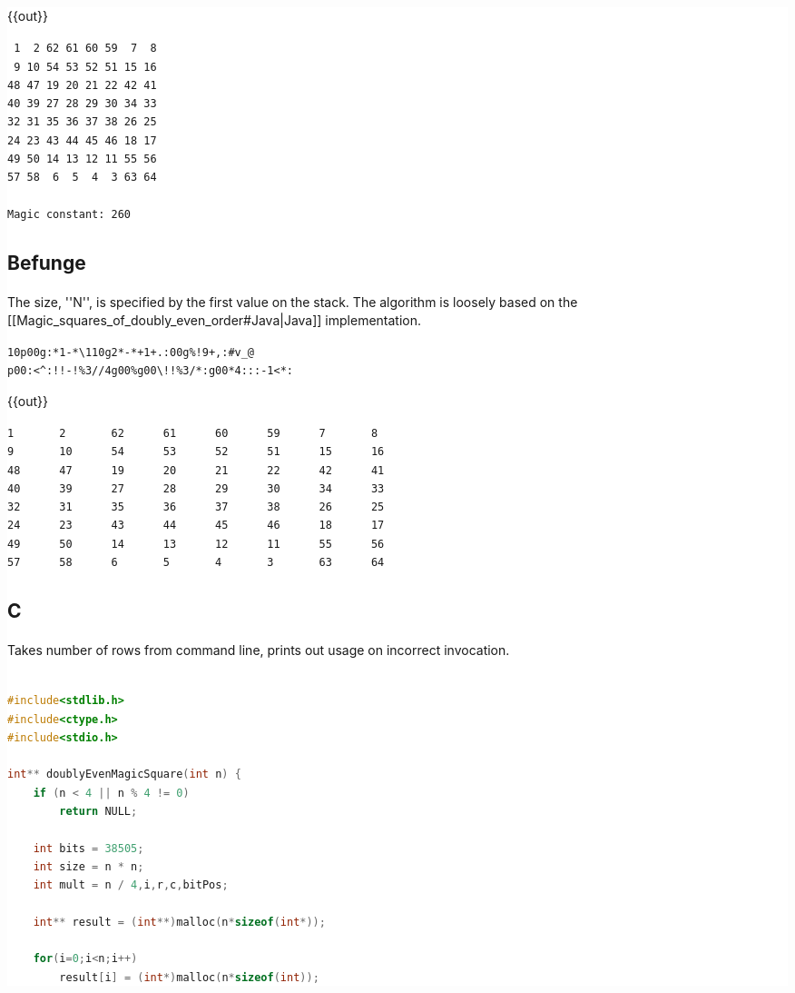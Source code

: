 ```AWK
```


{{out}}

```txt
 1  2 62 61 60 59  7  8
 9 10 54 53 52 51 15 16
48 47 19 20 21 22 42 41
40 39 27 28 29 30 34 33
32 31 35 36 37 38 26 25
24 23 43 44 45 46 18 17
49 50 14 13 12 11 55 56
57 58  6  5  4  3 63 64

Magic constant: 260
```



## Befunge

The size, ''N'', is specified by the first value on the stack. The algorithm is loosely based on the [[Magic_squares_of_doubly_even_order#Java|Java]] implementation.


```befunge>8>>>v
10p00g:*1-*\110g2*-*+1+.:00g%!9+,:#v_@
p00:<^:!!-!%3//4g00%g00\!!%3/*:g00*4:::-1<*:
```


{{out}}

```txt
1       2       62      61      60      59      7       8
9       10      54      53      52      51      15      16
48      47      19      20      21      22      42      41
40      39      27      28      29      30      34      33
32      31      35      36      37      38      26      25
24      23      43      44      45      46      18      17
49      50      14      13      12      11      55      56
57      58      6       5       4       3       63      64
```



## C

Takes number of rows from command line, prints out usage on incorrect invocation.

```C

#include<stdlib.h>
#include<ctype.h>
#include<stdio.h>

int** doublyEvenMagicSquare(int n) {
	if (n < 4 || n % 4 != 0)
		return NULL;

	int bits = 38505;
	int size = n * n;
	int mult = n / 4,i,r,c,bitPos;

	int** result = (int**)malloc(n*sizeof(int*));
	
	for(i=0;i<n;i++)
		result[i] = (int*)malloc(n*sizeof(int));

```